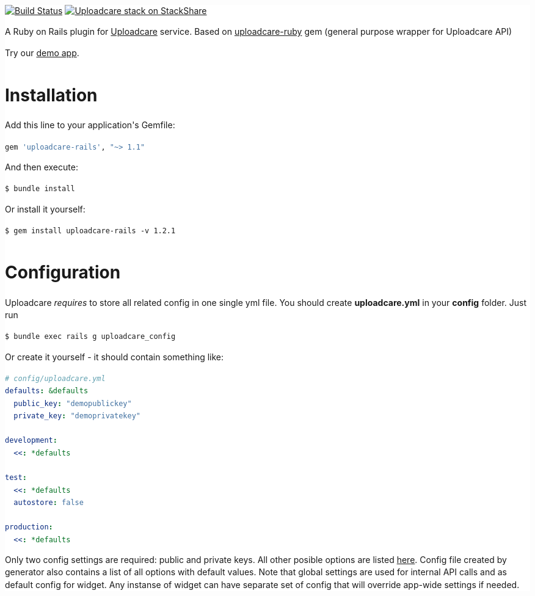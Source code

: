 [![Build Status][travis-img]][travis]
[![Uploadcare stack on StackShare][stack-img]][stack]

[travis-img]: https://travis-ci.org/uploadcare/uploadcare-rails.svg?branch=master
[travis]: https://travis-ci.org/uploadcare/uploadcare-rails
[stack-img]: https://img.shields.io/badge/tech-stack-0690fa.svg?style=flat
[stack]: https://stackshare.io/uploadcare/stacks/

A Ruby on Rails plugin for [Uploadcare](https://uploadcare.com) service.
Based on [uploadcare-ruby](https://github.com/uploadcare/uploadcare-ruby) gem (general purpose wrapper for Uploadcare API)

Try our [demo app](https://uploadcare-rails.herokuapp.com).

# Installation
Add this line to your application's Gemfile:

```ruby
gem 'uploadcare-rails', "~> 1.1"
```

And then execute:

```shell
$ bundle install
```

Or install it yourself:

```shell
$ gem install uploadcare-rails -v 1.2.1
```

# Configuration
Uploadcare *requires* to store all related config in one single yml file.
You should create **uploadcare.yml** in your **config** folder. Just run

```shell
$ bundle exec rails g uploadcare_config
```
Or create it yourself - it should contain something like:

```yaml
# config/uploadcare.yml
defaults: &defaults
  public_key: "demopublickey"
  private_key: "demoprivatekey"

development:
  <<: *defaults

test:
  <<: *defaults
  autostore: false

production:
  <<: *defaults
```

Only two config settings are required: public and private keys. All other posible options are listed [here][widget config].
Config file created by generator also contains a list of all options with default values.
Note that global settings are used for internal API calls and as default config for widget.
Any instanse of widget can have separate set of config that will override app-wide settings if needed.


[widget config]: https://uploadcare.com/docs/uploads/widget/config/
[widget install]: https://uploadcare.com/docs/uploads/widget/install/
[cdn image ops]: https://uploadcare.com/docs/processing/image/